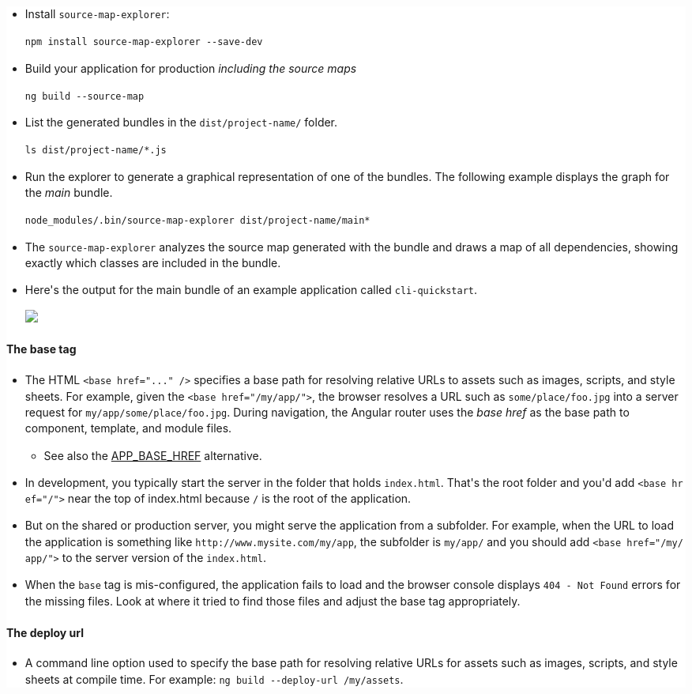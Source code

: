 - Install `source-map-explorer`:

  ```
  npm install source-map-explorer --save-dev
  ```

- Build your application for production _including the source maps_

  ```
  ng build --source-map
  ```

- List the generated bundles in the `dist/project-name/` folder.

  ```
  ls dist/project-name/*.js
  ```

- Run the explorer to generate a graphical representation of one of the bundles. The following example displays the graph for the _main_ bundle.

  ```
  node_modules/.bin/source-map-explorer dist/project-name/main*
  ```

- The `source-map-explorer` analyzes the source map generated with the bundle and draws a map of all dependencies, showing exactly which classes are included in the bundle.

- Here's the output for the main bundle of an example application called `cli-quickstart`.

  ![](https://angular.io/generated/images/guide/deployment/quickstart-sourcemap-explorer.png)

#### The base tag

- The HTML `<base href="..." />` specifies a base path for resolving relative URLs to assets such as images, scripts, and style sheets. For example, given the `<base href="/my/app/">`, the browser resolves a URL such as `some/place/foo.jpg` into a server request for `my/app/some/place/foo.jpg`. During navigation, the Angular router uses the _base href_ as the base path to component, template, and module files.

  - See also the [APP_BASE_HREF](https://angular.io/api/common/APP_BASE_HREF) alternative.

- In development, you typically start the server in the folder that holds `index.html`. That's the root folder and you'd add `<base href="/">` near the top of index.html because `/` is the root of the application.

- But on the shared or production server, you might serve the application from a subfolder. For example, when the URL to load the application is something like `http://www.mysite.com/my/app`, the subfolder is `my/app/` and you should add `<base href="/my/app/">` to the server version of the `index.html`.

- When the `base` tag is mis-configured, the application fails to load and the browser console displays `404 - Not Found` errors for the missing files. Look at where it tried to find those files and adjust the base tag appropriately.

#### The deploy url

- A command line option used to specify the base path for resolving relative URLs for assets such as images, scripts, and style sheets at compile time. For example: `ng build --deploy-url /my/assets`.
